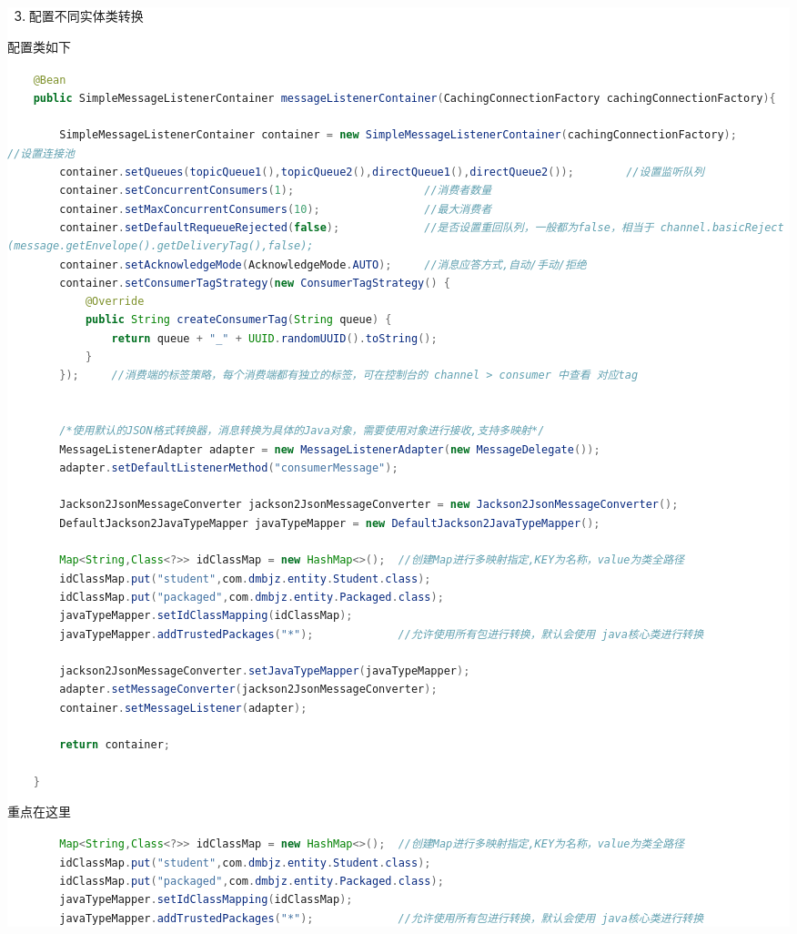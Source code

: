 3. 配置不同实体类转换

配置类如下 

```java
    @Bean
    public SimpleMessageListenerContainer messageListenerContainer(CachingConnectionFactory cachingConnectionFactory){

        SimpleMessageListenerContainer container = new SimpleMessageListenerContainer(cachingConnectionFactory);        //设置连接池
        container.setQueues(topicQueue1(),topicQueue2(),directQueue1(),directQueue2());        //设置监听队列
        container.setConcurrentConsumers(1);                    //消费者数量
        container.setMaxConcurrentConsumers(10);                //最大消费者
        container.setDefaultRequeueRejected(false);             //是否设置重回队列，一般都为false，相当于 channel.basicReject(message.getEnvelope().getDeliveryTag(),false);
        container.setAcknowledgeMode(AcknowledgeMode.AUTO);     //消息应答方式,自动/手动/拒绝
        container.setConsumerTagStrategy(new ConsumerTagStrategy() {
            @Override
            public String createConsumerTag(String queue) {
                return queue + "_" + UUID.randomUUID().toString();
            }
        });     //消费端的标签策略，每个消费端都有独立的标签，可在控制台的 channel > consumer 中查看 对应tag


        /*使用默认的JSON格式转换器，消息转换为具体的Java对象，需要使用对象进行接收,支持多映射*/
        MessageListenerAdapter adapter = new MessageListenerAdapter(new MessageDelegate());
        adapter.setDefaultListenerMethod("consumerMessage");

        Jackson2JsonMessageConverter jackson2JsonMessageConverter = new Jackson2JsonMessageConverter();
        DefaultJackson2JavaTypeMapper javaTypeMapper = new DefaultJackson2JavaTypeMapper();

        Map<String,Class<?>> idClassMap = new HashMap<>();  //创建Map进行多映射指定,KEY为名称，value为类全路径
        idClassMap.put("student",com.dmbjz.entity.Student.class);
        idClassMap.put("packaged",com.dmbjz.entity.Packaged.class);
        javaTypeMapper.setIdClassMapping(idClassMap);
        javaTypeMapper.addTrustedPackages("*");             //允许使用所有包进行转换，默认会使用 java核心类进行转换

        jackson2JsonMessageConverter.setJavaTypeMapper(javaTypeMapper);
        adapter.setMessageConverter(jackson2JsonMessageConverter);
        container.setMessageListener(adapter);

        return container;

    }
```

重点在这里

```java
        Map<String,Class<?>> idClassMap = new HashMap<>();  //创建Map进行多映射指定,KEY为名称，value为类全路径
        idClassMap.put("student",com.dmbjz.entity.Student.class);
        idClassMap.put("packaged",com.dmbjz.entity.Packaged.class);
        javaTypeMapper.setIdClassMapping(idClassMap);
        javaTypeMapper.addTrustedPackages("*");             //允许使用所有包进行转换，默认会使用 java核心类进行转换
```
